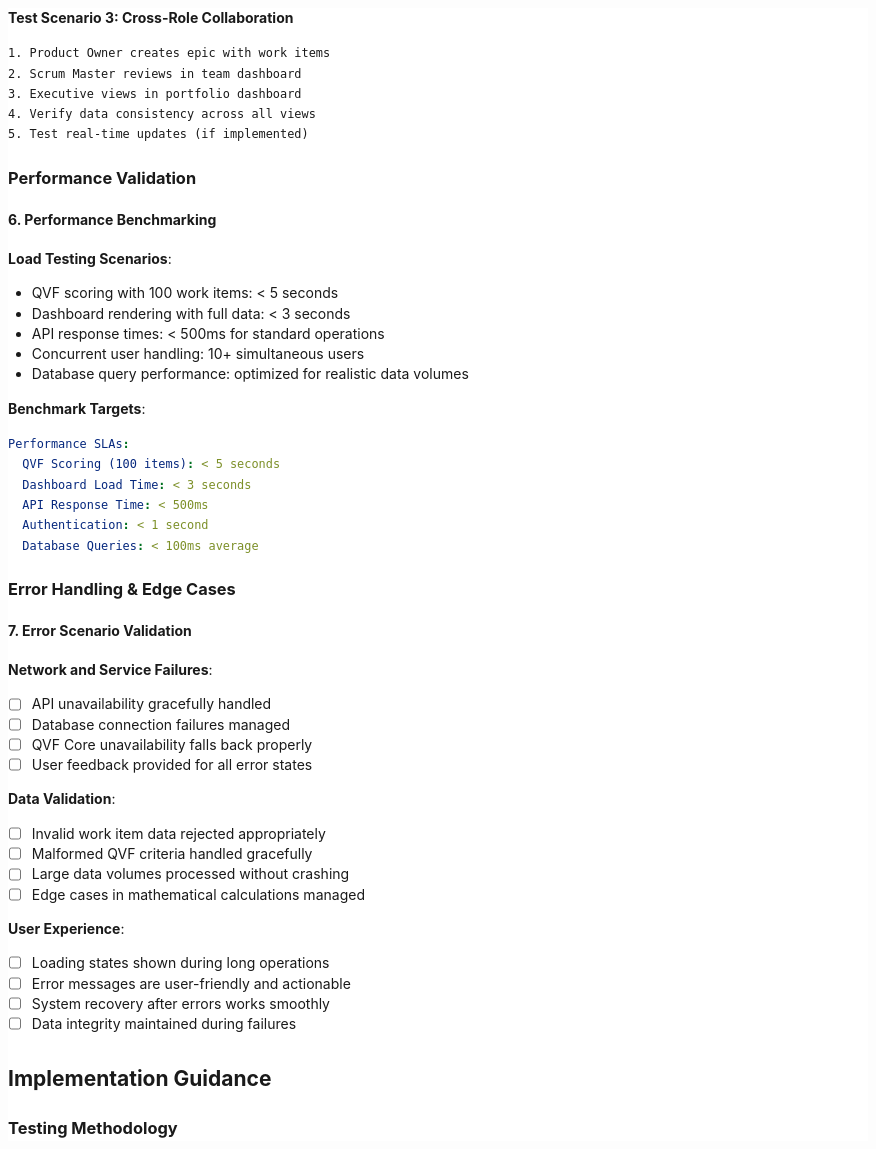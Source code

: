 **Test Scenario 3: Cross-Role Collaboration**
```
1. Product Owner creates epic with work items
2. Scrum Master reviews in team dashboard
3. Executive views in portfolio dashboard
4. Verify data consistency across all views
5. Test real-time updates (if implemented)
```

### Performance Validation

#### 6. Performance Benchmarking
**Load Testing Scenarios**:
- QVF scoring with 100 work items: < 5 seconds
- Dashboard rendering with full data: < 3 seconds
- API response times: < 500ms for standard operations
- Concurrent user handling: 10+ simultaneous users
- Database query performance: optimized for realistic data volumes

**Benchmark Targets**:
```yaml
Performance SLAs:
  QVF Scoring (100 items): < 5 seconds
  Dashboard Load Time: < 3 seconds
  API Response Time: < 500ms
  Authentication: < 1 second
  Database Queries: < 100ms average
```

### Error Handling & Edge Cases

#### 7. Error Scenario Validation
**Network and Service Failures**:
- [ ] API unavailability gracefully handled
- [ ] Database connection failures managed
- [ ] QVF Core unavailability falls back properly
- [ ] User feedback provided for all error states

**Data Validation**:
- [ ] Invalid work item data rejected appropriately
- [ ] Malformed QVF criteria handled gracefully
- [ ] Large data volumes processed without crashing
- [ ] Edge cases in mathematical calculations managed

**User Experience**:
- [ ] Loading states shown during long operations
- [ ] Error messages are user-friendly and actionable
- [ ] System recovery after errors works smoothly
- [ ] Data integrity maintained during failures

## Implementation Guidance

### Testing Methodology
